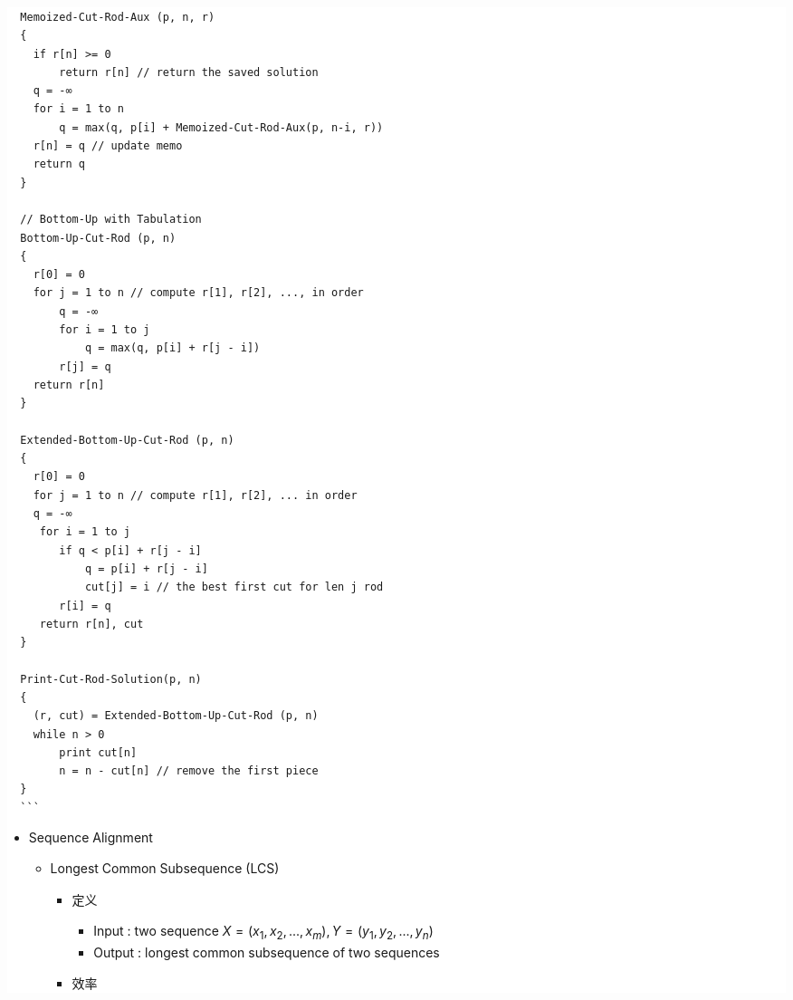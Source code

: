       Memoized-Cut-Rod-Aux (p, n, r)
      {
      	if r[n] >= 0
      		return r[n] // return the saved solution
      	q = -∞
      	for i = 1 to n
      		q = max(q, p[i] + Memoized-Cut-Rod-Aux(p, n-i, r))
      	r[n] = q // update memo
      	return q
      }
      
      // Bottom-Up with Tabulation
      Bottom-Up-Cut-Rod (p, n)
      {
      	r[0] = 0
      	for j = 1 to n // compute r[1], r[2], ..., in order
      		q = -∞
      		for i = 1 to j
      			q = max(q, p[i] + r[j - i])
      		r[j] = q
      	return r[n]
      }
      
      Extended-Bottom-Up-Cut-Rod (p, n)
      {
      	r[0] = 0
      	for j = 1 to n // compute r[1], r[2], ... in order
      	q = -∞
      	 for i = 1 to j
      	 	if q < p[i] + r[j - i]
      	 		q = p[i] + r[j - i]
      	 		cut[j] = i // the best first cut for len j rod
      	 	r[i] = q
      	 return r[n], cut
      }
      
      Print-Cut-Rod-Solution(p, n)
      {
      	(r, cut) = Extended-Bottom-Up-Cut-Rod (p, n)
      	while n > 0
      		print cut[n]
      		n = n - cut[n] // remove the first piece
      }
      ```

  * Sequence Alignment

    * Longest Common Subsequence (LCS)

      * 定义

        * Input : two sequence $X = (x_1, x_2, ..., x_m), Y = (y_1, y_2, ..., y_n)$​
        * Output : longest common subsequence of two sequences

      * 效率

